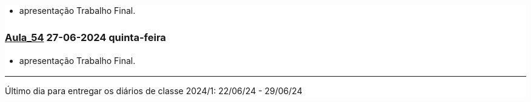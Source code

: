 - apresentação Trabalho Final.  					
  					
### [Aula_54](TrabalhoFinal/aula.md#Aula_54 "	27-06-2024	quinta-feira	")	27-06-2024	quinta-feira
  					
- apresentação Trabalho Final.  					
					
  					
-----------					
					
Último dia para entregar os diários de classe 2024/1: 22/06/24 - 29/06/24  					
